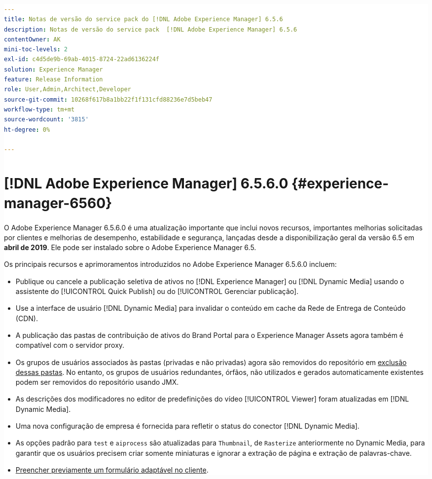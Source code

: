 ```yaml
---
title: Notas de versão do service pack do [!DNL Adobe Experience Manager] 6.5.6
description: Notas de versão do service pack  [!DNL Adobe Experience Manager] 6.5.6
contentOwner: AK
mini-toc-levels: 2
exl-id: c4d5de9b-69ab-4015-8724-22ad6136224f
solution: Experience Manager
feature: Release Information
role: User,Admin,Architect,Developer
source-git-commit: 10268f617b8a1bb22f1f131cfd88236e7d5beb47
workflow-type: tm+mt
source-wordcount: '3815'
ht-degree: 0%

---
```


# [!DNL Adobe Experience Manager] 6.5.6.0 {#experience-manager-6560}

O Adobe Experience Manager 6.5.6.0 é uma atualização importante que inclui novos recursos, importantes melhorias solicitadas por clientes e melhorias de desempenho, estabilidade e segurança, lançadas desde a disponibilização geral da versão 6.5 em **abril de 2019**. Ele pode ser instalado sobre o Adobe Experience Manager 6.5.

Os principais recursos e aprimoramentos introduzidos no Adobe Experience Manager 6.5.6.0 incluem:

* Publique ou cancele a publicação seletiva de ativos no [!DNL Experience Manager] ou [!DNL Dynamic Media] usando o assistente do [!UICONTROL Quick Publish] ou do [!UICONTROL Gerenciar publicação].

* Use a interface de usuário [!DNL Dynamic Media] para invalidar o conteúdo em cache da Rede de Entrega de Conteúdo (CDN).

* A publicação das pastas de contribuição de ativos do Brand Portal para o Experience Manager Assets agora também é compatível com o servidor proxy.

* Os grupos de usuários associados às pastas (privadas e não privadas) agora são removidos do repositório em [exclusão dessas pastas](/help/assets/private-folder.md#delete-private-folder). No entanto, os grupos de usuários redundantes, órfãos, não utilizados e gerados automaticamente existentes podem ser removidos do repositório usando JMX.

* As descrições dos modificadores no editor de predefinições do vídeo [!UICONTROL Viewer] foram atualizadas em [!DNL Dynamic Media].

* Uma nova configuração de empresa é fornecida para refletir o status do conector [!DNL Dynamic Media].

* As opções padrão para `test` e `aiprocess` são atualizadas para `Thumbnail`, de `Rasterize` anteriormente no Dynamic Media, para garantir que os usuários precisem criar somente miniaturas e ignorar a extração de página e extração de palavras-chave.

* [Preencher previamente um formulário adaptável no cliente](/help/forms/using/prepopulate-adaptive-form-fields.md#prefill-at-client).
